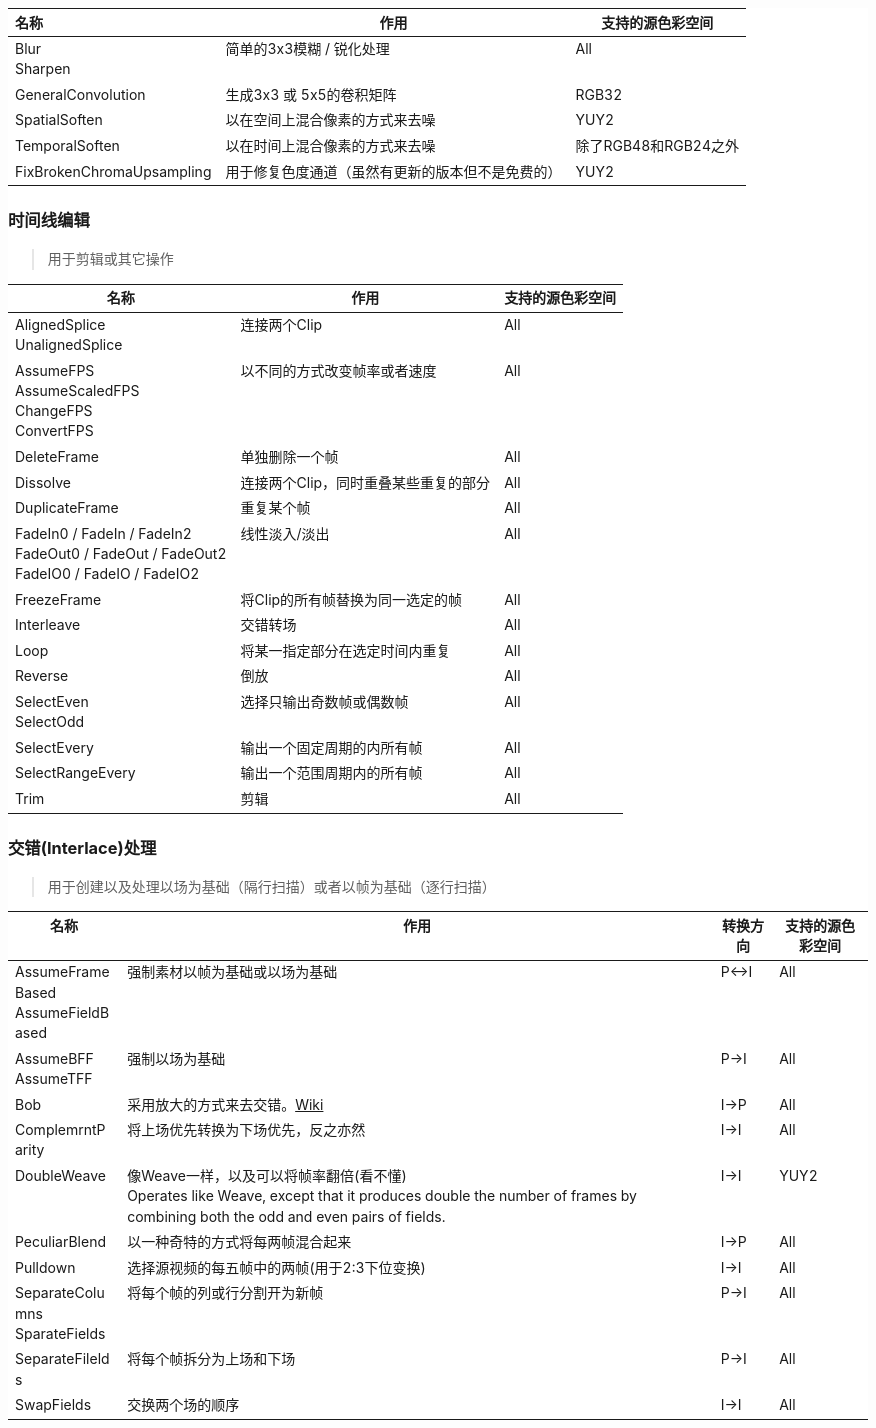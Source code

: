 | 名称                      | 作用                                             | 支持的源色彩空间     |
| :------------------------ | ------------------------------------------------ | -------------------- |
| Blur<br>Sharpen           | 简单的3x3模糊 / 锐化处理                         | All                  |
| GeneralConvolution        | 生成3x3 或 5x5的卷积矩阵                         | RGB32                |
| SpatialSoften             | 以在空间上混合像素的方式来去噪                   | YUY2                 |
| TemporalSoften            | 以在时间上混合像素的方式来去噪                   | 除了RGB48和RGB24之外 |
| FixBrokenChromaUpsampling | 用于修复色度通道（虽然有更新的版本但不是免费的） | YUY2                 |

### 时间线编辑

> 用于剪辑或其它操作

| 名称                                                         | 作用                                 | 支持的源色彩空间 |
| ------------------------------------------------------------ | ------------------------------------ | ---------------- |
| AlignedSplice<br>UnalignedSplice                             | 连接两个Clip                         | All              |
| AssumeFPS<br>AssumeScaledFPS<br>ChangeFPS<br>ConvertFPS      | 以不同的方式改变帧率或者速度         | All              |
| DeleteFrame                                                  | 单独删除一个帧                       | All              |
| Dissolve                                                     | 连接两个Clip，同时重叠某些重复的部分 | All              |
| DuplicateFrame                                               | 重复某个帧                           | All              |
| FadeIn0 / FadeIn / FadeIn2<br>FadeOut0 / FadeOut / FadeOut2<br>FadeIO0 / FadeIO / FadeIO2 | 线性淡入/淡出                        | All              |
| FreezeFrame                                                  | 将Clip的所有帧替换为同一选定的帧     | All              |
| Interleave                                                   | 交错转场                             | All              |
| Loop                                                         | 将某一指定部分在选定时间内重复       | All              |
| Reverse                                                      | 倒放                                 | All              |
| SelectEven<br>SelectOdd                                      | 选择只输出奇数帧或偶数帧             | All              |
| SelectEvery                                                  | 输出一个固定周期的内所有帧           | All              |
| SelectRangeEvery                                             | 输出一个范围周期内的所有帧           | All              |
| Trim                                                         | 剪辑                                 | All              |

### 交错(Interlace)处理

> 用于创建以及处理以场为基础（隔行扫描）或者以帧为基础（逐行扫描）

| 名称                                 | 作用                                                         | 转换方向 | 支持的源色彩空间 |
| ------------------------------------ | ------------------------------------------------------------ | -------- | ---------------- |
| AssumeFrameBased<br>AssumeFieldBased | 强制素材以帧为基础或以场为基础                               | P<->I    | All              |
| AssumeBFF<br>AssumeTFF               | 强制以场为基础                                               | P->I     | All              |
| Bob                                  | 采用放大的方式来去交错。[Wiki](http://en.wikipedia.org/wiki/Deinterlacing#Field_extension_deinterlacing) | I->P     | All              |
| ComplemrntParity                     | 将上场优先转换为下场优先，反之亦然                           | I->I     | All              |
| DoubleWeave                          | 像Weave一样，以及可以将帧率翻倍(看不懂)<br>Operates like Weave, except that it produces double the number of frames by combining both the odd and even pairs of fields. | I->I     | YUY2             |
| PeculiarBlend                        | 以一种奇特的方式将每两帧混合起来                             | I->P     | All              |
| Pulldown                             | 选择源视频的每五帧中的两帧(用于2:3下位变换)                  | I->I     | All              |
| SeparateColumns<br>SparateFields     | 将每个帧的列或行分割开为新帧                                 | P->I     | All              |
| SeparateFilelds                      | 将每个帧拆分为上场和下场                                     | P->I     | All              |
| SwapFields                           | 交换两个场的顺序                                             | I->I     | All              |